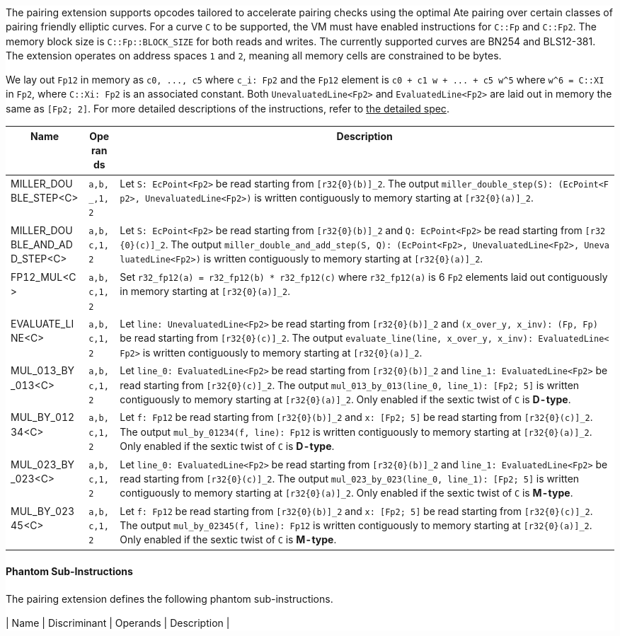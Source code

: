 The pairing extension supports opcodes tailored to accelerate pairing checks using the optimal Ate pairing over certain
classes of pairing friendly elliptic curves. For a curve `C` to be supported, the VM must have enabled instructions for
`C::Fp` and `C::Fp2`. The memory block size is `C::Fp::BLOCK_SIZE` for both reads and writes. The currently supported
curves are BN254 and BLS12-381. The extension operates on address spaces `1` and `2`, meaning all memory cells are
constrained to be bytes.

We lay out `Fp12` in memory as `c0, ..., c5` where `c_i: Fp2` and the `Fp12` element is `c0 + c1 w + ... + c5 w^5` where
`w^6 = C::XI` in `Fp2`, where `C::Xi: Fp2` is an associated constant. Both `UnevaluatedLine<Fp2>` and
`EvaluatedLine<Fp2>` are laid out in memory the same as `[Fp2; 2]`. For more detailed descriptions of the instructions,
refer to [the detailed spec](https://hackmd.io/NjMhWt1HTDOB7TIKmTOMFw?view).

| Name                            | Operands    | Description                                                                                                                                                                                                                                                                                                                |
| ------------------------------- | ----------- | -------------------------------------------------------------------------------------------------------------------------------------------------------------------------------------------------------------------------------------------------------------------------------------------------------------------------- |
| MILLER_DOUBLE_STEP\<C\>         | `a,b,_,1,2` | Let `S: EcPoint<Fp2>` be read starting from `[r32{0}(b)]_2`. The output `miller_double_step(S): (EcPoint<Fp2>, UnevaluatedLine<Fp2>)` is written contiguously to memory starting at `[r32{0}(a)]_2`.                                                                                                                       |
| MILLER_DOUBLE_AND_ADD_STEP\<C\> | `a,b,c,1,2` | Let `S: EcPoint<Fp2>` be read starting from `[r32{0}(b)]_2` and `Q: EcPoint<Fp2>` be read starting from `[r32{0}(c)]_2`. The output `miller_double_and_add_step(S, Q): (EcPoint<Fp2>, UnevaluatedLine<Fp2>, UnevaluatedLine<Fp2>)` is written contiguously to memory starting at `[r32{0}(a)]_2`.                          |
| FP12_MUL\<C\>                   | `a,b,c,1,2` | Set `r32_fp12(a) = r32_fp12(b) * r32_fp12(c)` where `r32_fp12(a)` is 6 `Fp2` elements laid out contiguously in memory starting at `[r32{0}(a)]_2`.                                                                                                                                                                         |
| EVALUATE_LINE\<C\>              | `a,b,c,1,2` | Let `line: UnevaluatedLine<Fp2>` be read starting from `[r32{0}(b)]_2` and `(x_over_y, x_inv): (Fp, Fp)` be read starting from `[r32{0}(c)]_2`. The output `evaluate_line(line, x_over_y, x_inv): EvaluatedLine<Fp2>` is written contiguously to memory starting at `[r32{0}(a)]_2`.                                       |
| MUL_013_BY_013\<C\>             | `a,b,c,1,2` | Let `line_0: EvaluatedLine<Fp2>` be read starting from `[r32{0}(b)]_2` and `line_1: EvaluatedLine<Fp2>` be read starting from `[r32{0}(c)]_2`. The output `mul_013_by_013(line_0, line_1): [Fp2; 5]` is written contiguously to memory starting at `[r32{0}(a)]_2`. Only enabled if the sextic twist of `C` is **D-type**. |
| MUL_BY_01234\<C\>               | `a,b,c,1,2` | Let `f: Fp12` be read starting from `[r32{0}(b)]_2` and `x: [Fp2; 5]` be read starting from `[r32{0}(c)]_2`. The output `mul_by_01234(f, line): Fp12` is written contiguously to memory starting at `[r32{0}(a)]_2`. Only enabled if the sextic twist of `C` is **D-type**.                                                |
| MUL_023_BY_023\<C\>             | `a,b,c,1,2` | Let `line_0: EvaluatedLine<Fp2>` be read starting from `[r32{0}(b)]_2` and `line_1: EvaluatedLine<Fp2>` be read starting from `[r32{0}(c)]_2`. The output `mul_023_by_023(line_0, line_1): [Fp2; 5]` is written contiguously to memory starting at `[r32{0}(a)]_2`. Only enabled if the sextic twist of `C` is **M-type**. |
| MUL_BY_02345\<C\>               | `a,b,c,1,2` | Let `f: Fp12` be read starting from `[r32{0}(b)]_2` and `x: [Fp2; 5]` be read starting from `[r32{0}(c)]_2`. The output `mul_by_02345(f, line): Fp12` is written contiguously to memory starting at `[r32{0}(a)]_2`. Only enabled if the sextic twist of `C` is **M-type**.                                                |

#### Phantom Sub-Instructions

The pairing extension defines the following phantom sub-instructions.

| Name         | Discriminant | Operands      | Description                                                                                                                                                                                                                                                                                                                                                                                                                                                                                                                                                                                                                                                                                                                                |